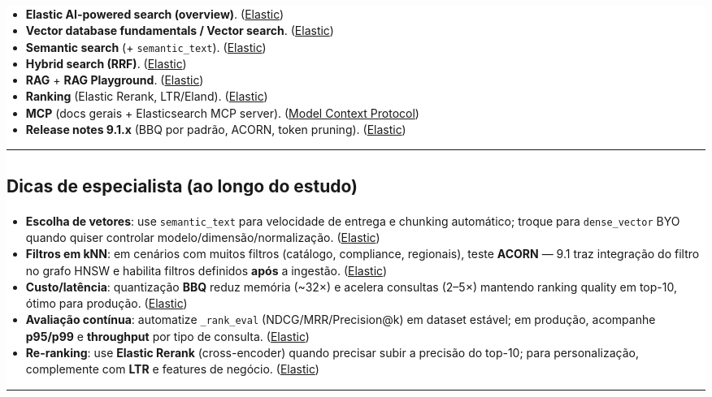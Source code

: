 * **Elastic AI-powered search (overview)**. ([Elastic][15])
* **Vector database fundamentals / Vector search**. ([Elastic][13])
* **Semantic search** (+ `semantic_text`). ([Elastic][45])
* **Hybrid search (RRF)**. ([Elastic][23])
* **RAG** + **RAG Playground**. ([Elastic][26])
* **Ranking** (Elastic Rerank, LTR/Eland). ([Elastic][28])
* **MCP** (docs gerais + Elasticsearch MCP server). ([Model Context Protocol][33])
* **Release notes 9.1.x** (BBQ por padrão, ACORN, token pruning). ([Elastic][18])

---

## Dicas de especialista (ao longo do estudo)

* **Escolha de vetores**: use `semantic_text` para velocidade de entrega e chunking automático; troque para `dense_vector` BYO quando quiser controlar modelo/dimensão/normalização. ([Elastic][21])
* **Filtros em kNN**: em cenários com muitos filtros (catálogo, compliance, regionais), teste **ACORN** — 9.1 traz integração do filtro no grafo HNSW e habilita filtros definidos **após** a ingestão. ([Elastic][18])
* **Custo/latência**: quantização **BBQ** reduz memória (\~32×) e acelera consultas (2–5×) mantendo ranking quality em top-10, ótimo para produção. ([Elastic][17])
* **Avaliação contínua**: automatize `_rank_eval` (NDCG/MRR/Precision\@k) em dataset estável; em produção, acompanhe **p95/p99** e **throughput** por tipo de consulta. ([Elastic][9])
* **Re-ranking**: use **Elastic Rerank** (cross-encoder) quando precisar subir a precisão do top-10; para personalização, complemente com **LTR** e features de negócio. ([Elastic][29])

---


[1]: https://www.elastic.co/docs/get-started?utm_source=chatgpt.com "Get started | Elastic Docs"
[2]: https://www.elastic.co/docs/api/doc/elasticsearch/?utm_source=chatgpt.com "Elasticsearch API documentation"
[3]: https://www.elastic.co/docs/api/doc/elasticsearch/operation/operation-search?utm_source=chatgpt.com "Run a search | Elasticsearch API documentation"
[4]: https://www.elastic.co/docs/explore-analyze/query-filter/tools/search-profiler?utm_source=chatgpt.com "Search profiler | Elastic Docs"
[5]: https://www.elastic.co/docs/manage-data/data-store/text-analysis/concepts?utm_source=chatgpt.com "Concepts | Elastic Docs"
[6]: https://www.elastic.co/docs/solutions/search/full-text/how-full-text-works?utm_source=chatgpt.com "How full-text search works | Elastic Docs"
[7]: https://www.elastic.co/docs/reference/elasticsearch/index-settings/similarity?utm_source=chatgpt.com "Similarity settings | Reference"
[8]: https://www.elastic.co/docs/manage-data/data-store/text-analysis/test-an-analyzer?utm_source=chatgpt.com "Test an analyzer | Elastic Docs"
[9]: https://www.elastic.co/docs/reference/elasticsearch/rest-apis/search-rank-eval?utm_source=chatgpt.com "Ranking evaluation | Reference"
[10]: https://www.elastic.co/docs/manage-data/ingest/transform-enrich/ingest-pipelines?utm_source=chatgpt.com "Elasticsearch ingest pipelines"
[11]: https://www.elastic.co/docs/reference/elasticsearch/mapping-reference/index-options?utm_source=chatgpt.com "index_options | Reference"
[12]: https://www.elastic.co/docs/reference/elasticsearch/index-settings/sorting?utm_source=chatgpt.com "Index sorting settings | Reference"
[13]: https://www.elastic.co/docs/solutions/search/vector?utm_source=chatgpt.com "Vector search in Elasticsearch"
[14]: https://www.elastic.co/docs/solutions/search/vector/bring-own-vectors?utm_source=chatgpt.com "Bring your own dense vectors to Elasticsearch"
[15]: https://www.elastic.co/docs/solutions/search/ai-search/ai-search?utm_source=chatgpt.com "AI-powered search | Elastic Docs"
[16]: https://www.elastic.co/docs/api/doc/elasticsearch/operation/operation-inference-put?utm_source=chatgpt.com "Create an inference endpoint | Elasticsearch API ..."
[17]: https://www.elastic.co/search-labs/blog/better-binary-quantization-lucene-elasticsearch?utm_source=chatgpt.com "Better Binary Quantization in Lucene & Elasticsearch"
[18]: https://www.elastic.co/blog/whats-new-elastic-9-1-0?utm_source=chatgpt.com "Elastic 9.1/8.19: BBQ by default, ES|QL with CCS GA ..."
[19]: https://www.elastic.co/search-labs/blog/filtered-hnsw-knn-search?utm_source=chatgpt.com "Filtered HNSW search, fast mode - Elasticsearch Labs"
[20]: https://www.elastic.co/docs/reference/elasticsearch/mapping-reference/semantic-text?utm_source=chatgpt.com "Semantic text field type | Reference"
[21]: https://www.elastic.co/docs/solutions/search/semantic-search/semantic-search-semantic-text?utm_source=chatgpt.com "Semantic search with semantic_text | Elastic Docs"
[22]: https://www.elastic.co/docs/reference/elasticsearch/rest-apis/highlighting?utm_source=chatgpt.com "Highlighting | Reference"
[23]: https://www.elastic.co/docs/solutions/search/hybrid-search?utm_source=chatgpt.com "Hybrid search | Elastic Docs"
[24]: https://www.elastic.co/docs/reference/elasticsearch/rest-apis/reciprocal-rank-fusion?utm_source=chatgpt.com "Reciprocal rank fusion | Reference"
[25]: https://www.elastic.co/docs/solutions/search/retrievers-overview?utm_source=chatgpt.com "Retrievers | Elastic Docs"
[26]: https://www.elastic.co/docs/solutions/search/rag?utm_source=chatgpt.com "RAG | Elastic Docs"
[27]: https://www.elastic.co/docs/explore-analyze/query-filter/tools/playground?utm_source=chatgpt.com "Playground | Elastic Docs"
[28]: https://www.elastic.co/docs/solutions/search/ranking?utm_source=chatgpt.com "Ranking and reranking | Elastic Docs"
[29]: https://www.elastic.co/docs/explore-analyze/machine-learning/nlp/ml-nlp-rerank?utm_source=chatgpt.com "Elastic Rerank | Elastic Docs"
[30]: https://www.elastic.co/docs/solutions/search/ranking/learning-to-rank-ltr?utm_source=chatgpt.com "Learning To Rank (LTR) | Elastic Docs"
[31]: https://www.elastic.co/docs/reference/query-languages/query-dsl/query-dsl-rank-feature-query?utm_source=chatgpt.com "Rank feature query | Reference"
[32]: https://www.elastic.co/docs/solutions/search/mcp?utm_source=chatgpt.com "Elasticsearch Model Context Protocol (MCP) server"

[33]: https://modelcontextprotocol.io/?utm_source=chatgpt.com "What is the Model Context Protocol (MCP)? - Model Context ..."
[34]: https://www.elastic.co/search-labs/blog/how-to-build-mcp-server?utm_source=chatgpt.com "Building an MCP server with Elasticsearch for real health ..."
[35]: https://www.elastic.co/docs/solutions/observability/incident-management/create-latency-threshold-rule?utm_source=chatgpt.com "Create a latency threshold rule"
[36]: https://www.elastic.co/docs/api/doc/elasticsearch/operation/operation-rank-eval?utm_source=chatgpt.com "Evaluate ranked search results | Elasticsearch API ..."
[37]: https://www.elastic.co/docs/reference/elasticsearch/rest-apis/search-profile?utm_source=chatgpt.com "Profile search requests | Reference"
[38]: https://ir.elastic.co/news/news-details/2025/Elastic-Announces-Faster-Filtered-Vector-Search-with-ACORN-1-and-Default-Better-Binary-Quantization-Compression/default.aspx?utm_source=chatgpt.com "Elastic Announces Faster Filtered Vector Search with ..."
[39]: https://www.elastic.co/search-labs/blog/elasticsearch-9-1-bbq-acorn-vector-search?utm_source=chatgpt.com "Elasticsearch now with BBQ by default & ACORN for ..."
[40]: https://www.elastic.co/docs/solutions/search/rag/playground?utm_source=chatgpt.com "Playground | Elastic Docs"
[41]: https://www.elastic.co/docs/reference/query-languages/query-dsl/query-dsl-combined-fields-query?utm_source=chatgpt.com "Combined fields | Reference"
[42]: https://www.elastic.co/docs/reference/elasticsearch/index-settings/bbq?utm_source=chatgpt.com "Better Binary Quantization (BBQ) | Reference"
[43]: https://www.elastic.co/docs/reference/elasticsearch/rest-apis/retrievers/rrf-retriever?utm_source=chatgpt.com "RRF retriever | Reference"
[44]: https://www.elastic.co/docs/solutions/search/rag/playground-query?utm_source=chatgpt.com "View and modify queries | Elastic Docs"
[45]: https://www.elastic.co/docs/solutions/search/semantic-search?utm_source=chatgpt.com "Semantic search | Elastic Docs"